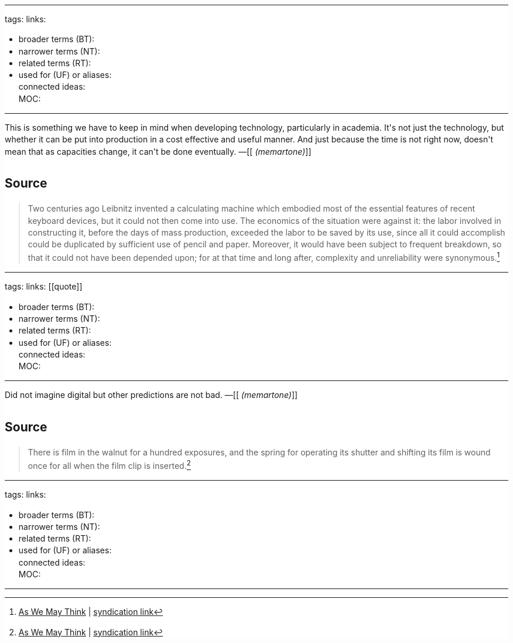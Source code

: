 [^1]: [As We May Think](http://www.theatlantic.com/magazine/archive/1945/07/as-we-may-think/303881/?single_page=true) | [syndication link](tk) 

---
tags: 
links:  
- broader terms (BT):  
- narrower terms (NT):  
- related terms (RT):  
- used for (UF) or aliases:  
connected ideas:  
MOC:  

---
This is something we have to keep in mind when developing technology, particularly in academia.  It's not just the technology, but whether it can be put into production in a cost effective and useful manner.  And just because the time is not right now, doesn't mean that as capacities change, it can't be done eventually.
&mdash;[[ _(memartone)_]]

## Source 
> Two centuries ago Leibnitz invented a calculating machine which embodied most
of the essential features of recent keyboard devices, but it could not then
come into use. The economics of the situation were against it: the labor
involved in constructing it, before the days of mass production, exceeded the
labor to be saved by its use, since all it could accomplish could be duplicated
by sufficient use of pencil and paper. Moreover, it would have been subject to
frequent breakdown, so that it could not have been depended upon; for at that
time and long after, complexity and unreliability were synonymous.[^1]

[^1]: [As We May Think](http://www.theatlantic.com/magazine/archive/1945/07/as-we-may-think/303881/?single_page=true) | [syndication link](tk) 

---
tags: 
links:  [[quote]] 
- broader terms (BT):  
- narrower terms (NT):  
- related terms (RT):  
- used for (UF) or aliases:  
connected ideas:  
MOC:  

---
Did not imagine digital but other predictions are not bad.
&mdash;[[ _(memartone)_]]

## Source 
> There is film in the walnut for a hundred exposures, and
the spring for operating its shutter and shifting its film is wound once for
all when the film clip is inserted.[^1]

[^1]: [As We May Think](http://www.theatlantic.com/magazine/archive/1945/07/as-we-may-think/303881/?single_page=true) | [syndication link](tk) 

---
tags: 
links:  
- broader terms (BT):  
- narrower terms (NT):  
- related terms (RT):  
- used for (UF) or aliases:  
connected ideas:  
MOC:  

---